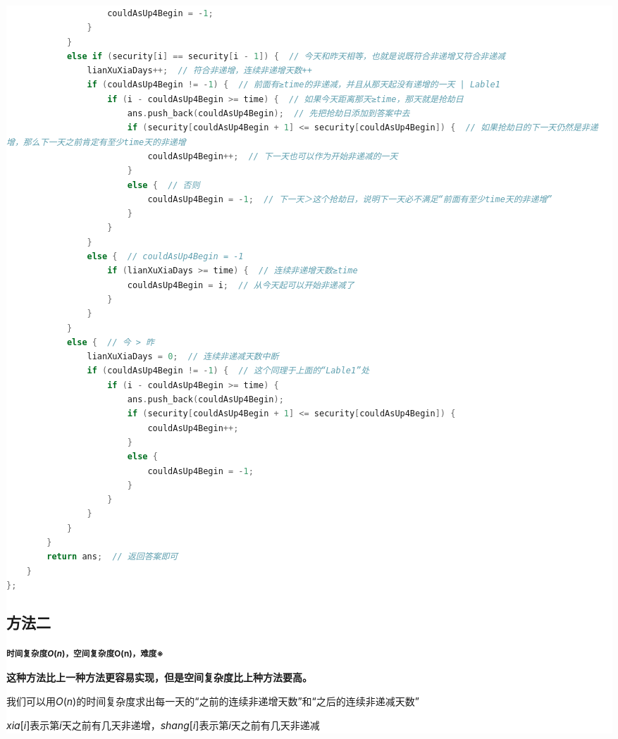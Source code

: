 ```cpp
                    couldAsUp4Begin = -1;
                }
            }
            else if (security[i] == security[i - 1]) {  // 今天和昨天相等，也就是说既符合非递增又符合非递减
                lianXuXiaDays++;  // 符合非递增，连续非递增天数++
                if (couldAsUp4Begin != -1) {  // 前面有≥time的非递减，并且从那天起没有递增的一天 | Lable1
                    if (i - couldAsUp4Begin >= time) {  // 如果今天距离那天≥time，那天就是抢劫日
                        ans.push_back(couldAsUp4Begin);  // 先把抢劫日添加到答案中去
                        if (security[couldAsUp4Begin + 1] <= security[couldAsUp4Begin]) {  // 如果抢劫日的下一天仍然是非递增，那么下一天之前肯定有至少time天的非递增
                            couldAsUp4Begin++;  // 下一天也可以作为开始非递减的一天
                        }
                        else {  // 否则
                            couldAsUp4Begin = -1;  // 下一天＞这个抢劫日，说明下一天必不满足“前面有至少time天的非递增”
                        }
                    }
                }
                else {  // couldAsUp4Begin = -1
                    if (lianXuXiaDays >= time) {  // 连续非递增天数≥time
                        couldAsUp4Begin = i;  // 从今天起可以开始非递减了
                    }
                }
            }
            else {  // 今 > 昨
                lianXuXiaDays = 0;  // 连续非递减天数中断
                if (couldAsUp4Begin != -1) {  // 这个同理于上面的“Lable1”处
                    if (i - couldAsUp4Begin >= time) {
                        ans.push_back(couldAsUp4Begin);
                        if (security[couldAsUp4Begin + 1] <= security[couldAsUp4Begin]) {
                            couldAsUp4Begin++;
                        }
                        else {
                            couldAsUp4Begin = -1;
                        }
                    }
                }
            }
        }
        return ans;  // 返回答案即可
    }
};
```

## 方法二

<small> **时间复杂度$O(n)$，空间复杂度O(n)，难度※** </small>

**这种方法比上一种方法更容易实现，但是空间复杂度比上种方法要高。**

我们可以用$O(n)$的时间复杂度求出每一天的“之前的连续非递增天数”和“之后的连续非递减天数”

$xia[i]$表示第$i$天之前有几天非递增，$shang[i]$表示第$i$天之前有几天非递减
